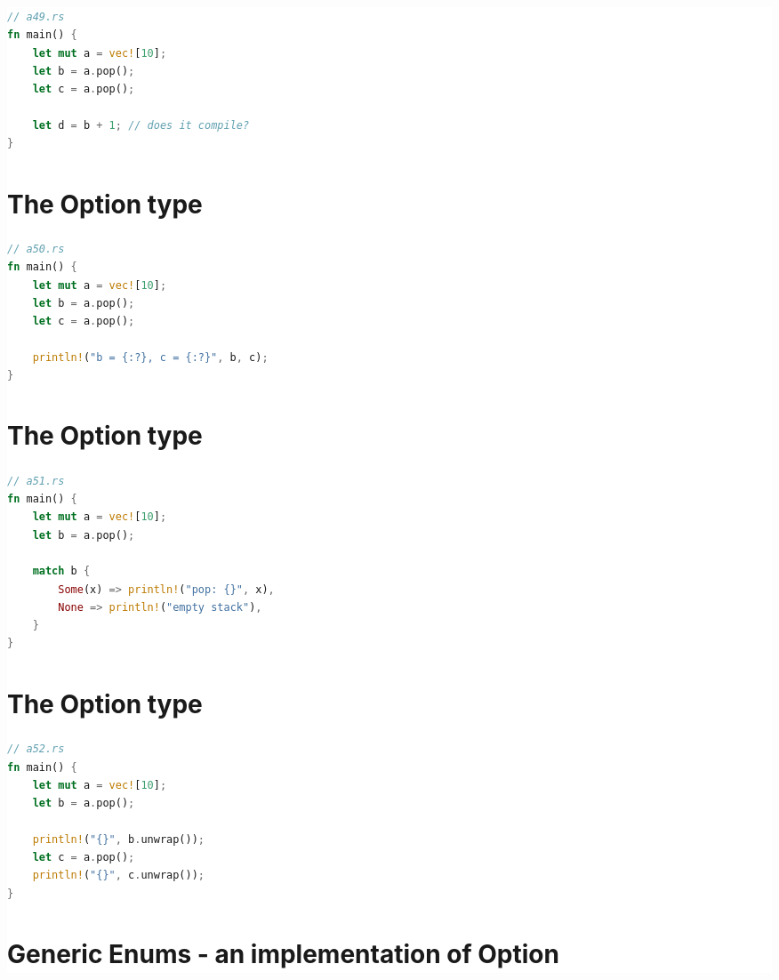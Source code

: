 ```rust
// a49.rs
fn main() {
    let mut a = vec![10];
    let b = a.pop();
    let c = a.pop();

    let d = b + 1; // does it compile?
}
```

# The Option type

```rust
// a50.rs
fn main() {
    let mut a = vec![10];
    let b = a.pop();
    let c = a.pop();

    println!("b = {:?}, c = {:?}", b, c); 
}
```

# The Option type

```rust
// a51.rs
fn main() {
    let mut a = vec![10];
    let b = a.pop();

    match b {
        Some(x) => println!("pop: {}", x),
        None => println!("empty stack"),
    }
}
```

# The Option type

```rust
// a52.rs
fn main() {
    let mut a = vec![10];
    let b = a.pop();

    println!("{}", b.unwrap());
    let c = a.pop();
    println!("{}", c.unwrap());
}
```
# Generic Enums - an implementation of Option 
